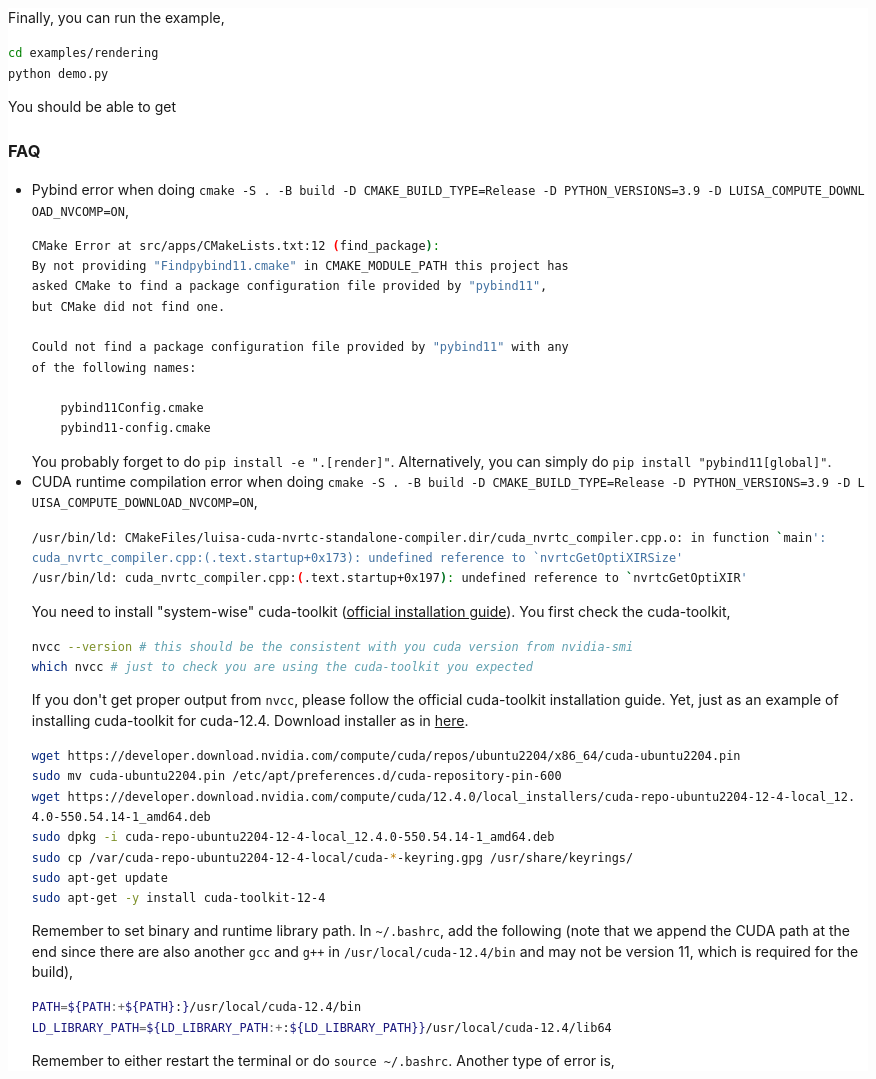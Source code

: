 Finally, you can run the example,
```bash
cd examples/rendering
python demo.py
```
You should be able to get
```{figure} ../../_static/images/raytracing_demo.png
```


### FAQ
- Pybind error when doing `cmake -S . -B build -D CMAKE_BUILD_TYPE=Release -D PYTHON_VERSIONS=3.9 -D LUISA_COMPUTE_DOWNLOAD_NVCOMP=ON`,
    ```bash
    CMake Error at src/apps/CMakeLists.txt:12 (find_package):
    By not providing "Findpybind11.cmake" in CMAKE_MODULE_PATH this project has
    asked CMake to find a package configuration file provided by "pybind11",
    but CMake did not find one.

    Could not find a package configuration file provided by "pybind11" with any
    of the following names:

        pybind11Config.cmake
        pybind11-config.cmake
    ```
    You probably forget to do `pip install -e ".[render]"`. Alternatively, you can simply do `pip install "pybind11[global]"`.
- CUDA runtime compilation error when doing `cmake -S . -B build -D CMAKE_BUILD_TYPE=Release -D PYTHON_VERSIONS=3.9 -D LUISA_COMPUTE_DOWNLOAD_NVCOMP=ON`,
    ```bash
    /usr/bin/ld: CMakeFiles/luisa-cuda-nvrtc-standalone-compiler.dir/cuda_nvrtc_compiler.cpp.o: in function `main':
    cuda_nvrtc_compiler.cpp:(.text.startup+0x173): undefined reference to `nvrtcGetOptiXIRSize'
    /usr/bin/ld: cuda_nvrtc_compiler.cpp:(.text.startup+0x197): undefined reference to `nvrtcGetOptiXIR'
    ```
    You need to install "system-wise" cuda-toolkit ([official installation guide](https://docs.nvidia.com/cuda/cuda-installation-guide-linux/index.html)). You first check the cuda-toolkit,
    ```bash
    nvcc --version # this should be the consistent with you cuda version from nvidia-smi
    which nvcc # just to check you are using the cuda-toolkit you expected
    ```
    If you don't get proper output from `nvcc`, please follow the official cuda-toolkit installation guide. Yet, just as an example of installing cuda-toolkit for cuda-12.4. Download installer as in [here](https://developer.nvidia.com/cuda-12-4-0-download-archive?target_os=Linux&target_arch=x86_64&Distribution=Ubuntu&target_version=22.04&target_type=deb_local).
    ```bash
    wget https://developer.download.nvidia.com/compute/cuda/repos/ubuntu2204/x86_64/cuda-ubuntu2204.pin
    sudo mv cuda-ubuntu2204.pin /etc/apt/preferences.d/cuda-repository-pin-600
    wget https://developer.download.nvidia.com/compute/cuda/12.4.0/local_installers/cuda-repo-ubuntu2204-12-4-local_12.4.0-550.54.14-1_amd64.deb
    sudo dpkg -i cuda-repo-ubuntu2204-12-4-local_12.4.0-550.54.14-1_amd64.deb
    sudo cp /var/cuda-repo-ubuntu2204-12-4-local/cuda-*-keyring.gpg /usr/share/keyrings/
    sudo apt-get update
    sudo apt-get -y install cuda-toolkit-12-4
    ```
    Remember to set binary and runtime library path. In `~/.bashrc`, add the following (note that we append the CUDA path at the end since there are also another `gcc` and `g++` in `/usr/local/cuda-12.4/bin` and may not be version 11, which is required for the build),
    ```bash
    PATH=${PATH:+${PATH}:}/usr/local/cuda-12.4/bin
    LD_LIBRARY_PATH=${LD_LIBRARY_PATH:+:${LD_LIBRARY_PATH}}/usr/local/cuda-12.4/lib64
    ```
    Remember to either restart the terminal or do `source ~/.bashrc`. Another type of error is,
    ```bash